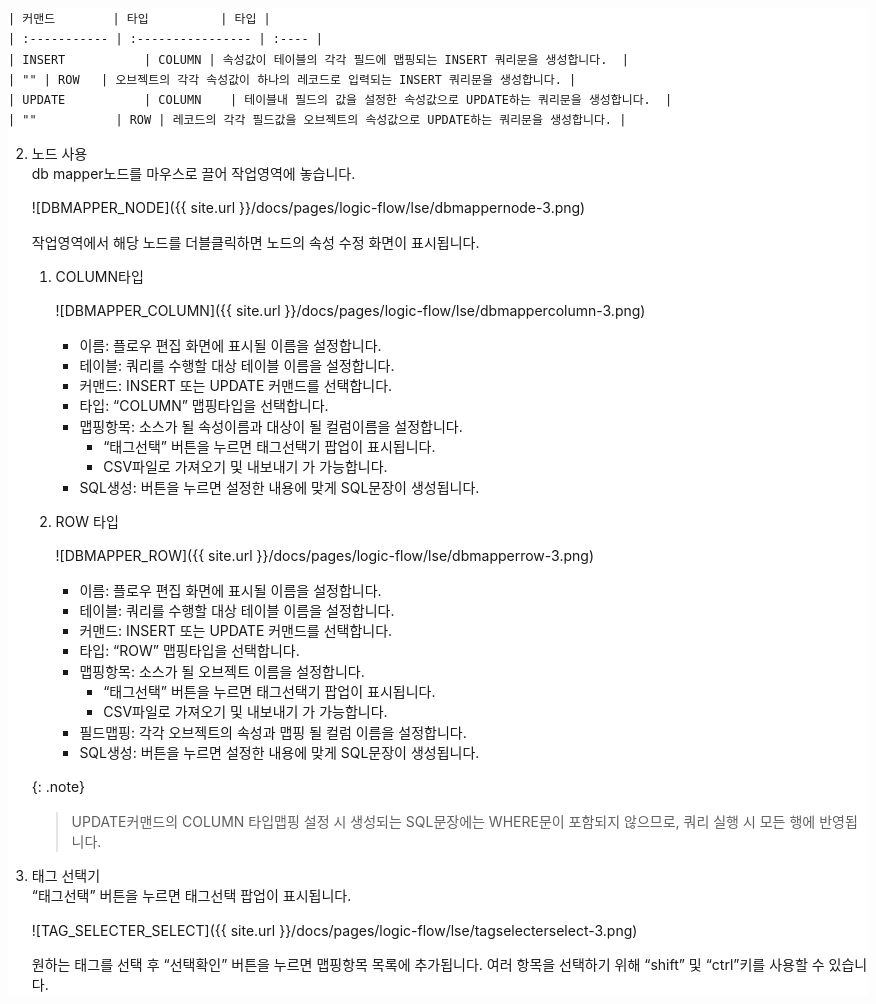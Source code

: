     | 커맨드        | 타입          | 타입 |
    | :----------- | :---------------- | :---- |
    | INSERT           | COLUMN | 속성값이 테이블의 각각 필드에 맵핑되는 INSERT 쿼리문을 생성합니다.  |
    | "" | ROW   | 오브젝트의 각각 속성값이 하나의 레코드로 입력되는 INSERT 쿼리문을 생성합니다. |
    | UPDATE           | COLUMN    | 테이블내 필드의 값을 설정한 속성값으로 UPDATE하는 쿼리문을 생성합니다.  |
    | ""           | ROW | 레코드의 각각 필드값을 오브젝트의 속성값으로 UPDATE하는 쿼리문을 생성합니다. |

2. 노드 사용  
    db mapper노드를 마우스로 끌어 작업영역에 놓습니다.  

    ![DBMAPPER_NODE]({{ site.url }}/docs/pages/logic-flow/lse/dbmappernode-3.png)

    작업영역에서 해당 노드를 더블클릭하면 노드의 속성 수정 화면이 표시됩니다.  

    1. COLUMN타입  

        ![DBMAPPER_COLUMN]({{ site.url }}/docs/pages/logic-flow/lse/dbmappercolumn-3.png)

        - 이름: 플로우 편집 화면에 표시될 이름을 설정합니다.
        - 테이블: 쿼리를 수행할 대상 테이블 이름을 설정합니다.
        - 커맨드: INSERT 또는 UPDATE 커맨드를 선택합니다.
        - 타입: “COLUMN” 맵핑타입을 선택합니다.
        - 맵핑항목: 소스가 될 속성이름과 대상이 될 컬럼이름을 설정합니다.  
            - “태그선택” 버튼을 누르면 태그선택기 팝업이 표시됩니다.  
            - CSV파일로 가져오기 및 내보내기 가 가능합니다.  
        - SQL생성: 버튼을 누르면 설정한 내용에 맞게 SQL문장이 생성됩니다.

    1. ROW 타입

        ![DBMAPPER_ROW]({{ site.url }}/docs/pages/logic-flow/lse/dbmapperrow-3.png)

        - 이름: 플로우 편집 화면에 표시될 이름을 설정합니다.
        - 테이블: 쿼리를 수행할 대상 테이블 이름을 설정합니다.
        - 커맨드: INSERT 또는 UPDATE 커맨드를 선택합니다.
        - 타입: “ROW” 맵핑타입을 선택합니다.
        - 맵핑항목: 소스가 될 오브젝트 이름을 설정합니다.
            - “태그선택” 버튼을 누르면 태그선택기 팝업이 표시됩니다.
            - CSV파일로 가져오기 및 내보내기 가 가능합니다.
        - 필드맵핑: 각각 오브젝트의 속성과 맵핑 될 컬럼 이름을 설정합니다.
        - SQL생성: 버튼을 누르면 설정한 내용에 맞게 SQL문장이 생성됩니다.

    {: .note}

    > UPDATE커맨드의 COLUMN 타입맵핑 설정 시 생성되는 SQL문장에는 WHERE문이 포함되지 않으므로, 쿼리 실행 시 모든 행에 반영됩니다.

3. 태그 선택기  
    “태그선택” 버튼을 누르면 태그선택 팝업이 표시됩니다.
    
    ![TAG_SELECTER_SELECT]({{ site.url }}/docs/pages/logic-flow/lse/tagselecterselect-3.png)

    원하는 태그를 선택 후 “선택확인” 버튼을 누르면 맵핑항목 목록에 추가됩니다.
    여러 항목을 선택하기 위해 “shift” 및 “ctrl”키를 사용할 수 있습니다.
